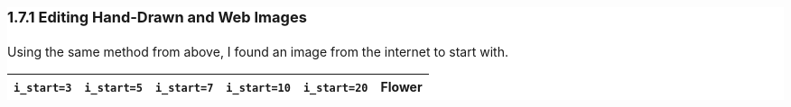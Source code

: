 ### 1.7.1 Editing Hand-Drawn and Web Images

Using the same method from above, I found an image from the internet to start with.

| `i_start=3` | `i_start=5` | `i_start=7` | `i_start=10` | `i_start=20` | Flower | 
| :----: | :----: | :----: | :----: |  :----: |  :----: |